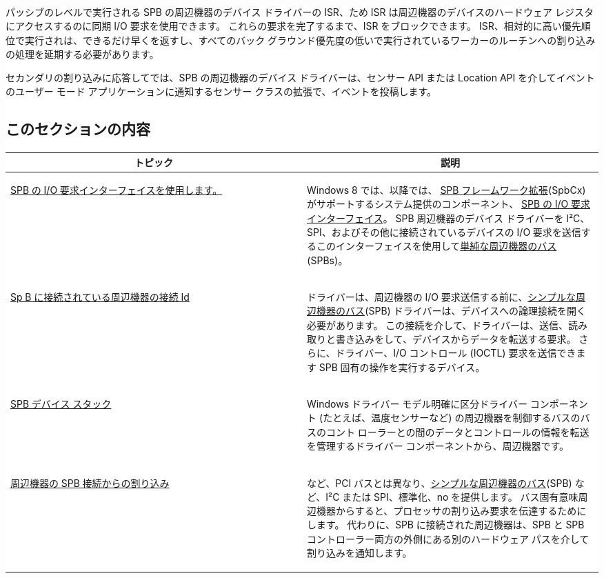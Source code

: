 パッシブのレベルで実行される SPB の周辺機器のデバイス ドライバーの ISR、ため ISR は周辺機器のデバイスのハードウェア レジスタにアクセスするのに同期 I/O 要求を使用できます。 これらの要求を完了するまで、ISR をブロックできます。 ISR、相対的に高い優先順位で実行されは、できるだけ早くを返すし、すべてのバック グラウンド優先度の低いで実行されているワーカーのルーチンへの割り込みの処理を延期する必要があります。

セカンダリの割り込みに応答してでは、SPB の周辺機器のデバイス ドライバーは、センサー API または Location API を介してイベントのユーザー モード アプリケーションに通知するセンサー クラスの拡張で、イベントを投稿します。

## <a name="in-this-section"></a>このセクションの内容


<table>
<colgroup>
<col width="50%" />
<col width="50%" />
</colgroup>
<thead>
<tr class="header">
<th>トピック</th>
<th>説明</th>
</tr>
</thead>
<tbody>
<tr class="odd">
<td><p><a href="https://docs.microsoft.com/windows-hardware/drivers/spb/using-the-spb-i-o-request-interface" data-raw-source="[Using the SPB I/O Request Interface](https://docs.microsoft.com/windows-hardware/drivers/spb/using-the-spb-i-o-request-interface)">SPB の I/O 要求インターフェイスを使用します。</a></p></td>
<td><p>Windows 8 では、以降では、 <a href="https://docs.microsoft.com/windows-hardware/drivers/spb/spb-framework-extension" data-raw-source="[SPB framework extension](https://docs.microsoft.com/windows-hardware/drivers/spb/spb-framework-extension)">SPB フレームワーク拡張</a>(SpbCx) がサポートするシステム提供のコンポーネント、 <a href="https://docs.microsoft.com/previous-versions/hh698224(v=vs.85)" data-raw-source="[SPB I/O request interface](https://docs.microsoft.com/previous-versions/hh698224(v=vs.85))">SPB の I/O 要求インターフェイス</a>。 SPB 周辺機器のデバイス ドライバーを I²C、SPI、およびその他に接続されているデバイスの I/O 要求を送信するこのインターフェイスを使用して<a href="https://docs.microsoft.com/previous-versions/hh450903(v=vs.85)" data-raw-source="[simple peripheral buses](https://docs.microsoft.com/previous-versions/hh450903(v=vs.85))">単純な周辺機器のバス</a>(SPBs)。</p></td>
</tr>
<tr class="even">
<td><p><a href="https://docs.microsoft.com/windows-hardware/drivers/spb/connection-ids-for-spb-connected-peripheral-devices" data-raw-source="[Connection IDs for SPB-Connected Peripheral Devices](https://docs.microsoft.com/windows-hardware/drivers/spb/connection-ids-for-spb-connected-peripheral-devices)">Sp B に接続されている周辺機器の接続 Id</a></p></td>
<td><p>ドライバーは、周辺機器の I/O 要求送信する前に、<a href="https://docs.microsoft.com/previous-versions/hh450903(v=vs.85)" data-raw-source="[simple peripheral bus](https://docs.microsoft.com/previous-versions/hh450903(v=vs.85))">シンプルな周辺機器のバス</a>(SPB) ドライバーは、デバイスへの論理接続を開く必要があります。 この接続を介して、ドライバーは、送信、読み取りと書き込みをして、デバイスからデータを転送する要求。 さらに、ドライバー、I/O コントロール (IOCTL) 要求を送信できます SPB 固有の操作を実行するデバイス。</p></td>
</tr>
<tr class="odd">
<td><p><a href="https://docs.microsoft.com/windows-hardware/drivers/spb/spb-device-stacks" data-raw-source="[SPB Device Stacks](https://docs.microsoft.com/windows-hardware/drivers/spb/spb-device-stacks)">SPB デバイス スタック</a></p></td>
<td><p>Windows ドライバー モデル明確に区分ドライバー コンポーネント (たとえば、温度センサーなど) の周辺機器を制御するバスのバスのコント ローラーとの間のデータとコントロールの情報を転送を管理するドライバー コンポーネントから、周辺機器です。</p></td>
</tr>
<tr class="even">
<td><p><a href="https://docs.microsoft.com/windows-hardware/drivers/spb/interrupts-from-spb-connected-peripheral-devices" data-raw-source="[Interrupts from SPB-Connected Peripheral Devices](https://docs.microsoft.com/windows-hardware/drivers/spb/interrupts-from-spb-connected-peripheral-devices)">周辺機器の SPB 接続からの割り込み</a></p></td>
<td><p>など、PCI バスとは異なり、<a href="https://docs.microsoft.com/previous-versions/hh450903(v=vs.85)" data-raw-source="[simple peripheral bus](https://docs.microsoft.com/previous-versions/hh450903(v=vs.85))">シンプルな周辺機器のバス</a>(SPB) など、I²C または SPI、標準化、no を提供します。 バス固有意味周辺機器からすると、プロセッサの割り込み要求を伝達するためにします。 代わりに、SPB に接続された周辺機器は、SPB と SPB コントローラー両方の外側にある別のハードウェア パスを介して割り込みを通知します。</p></td>
</tr>
<tr class="odd">